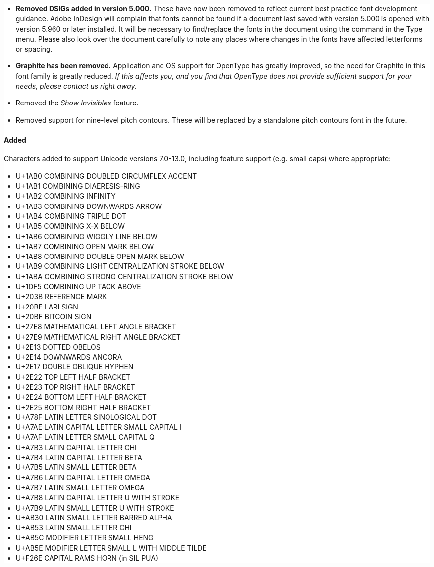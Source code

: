 - **Removed DSIGs added in version 5.000.** These have now been removed to reflect current best practice font development guidance. Adobe InDesign will complain that fonts cannot be found if a document last saved with version 5.000 is opened with version 5.960 or later installed. It will be necessary to find/replace the fonts in the document using the command in the Type menu. Please also look over the document carefully to note any places where changes in the fonts have affected letterforms or spacing.

- **Graphite has been removed.** Application and OS support for OpenType has greatly improved, so the need for Graphite in this font family is greatly reduced. *If this affects you, and you find that OpenType does not provide sufficient support for your needs, please contact us right away.*  

- Removed the *Show Invisibles* feature.

- Removed support for nine-level pitch contours. These will be replaced by a standalone pitch contours font in the future.

#### Added

Characters added to support Unicode versions 7.0-13.0, including feature support (e.g. small caps) where appropriate:

- U+1AB0 COMBINING DOUBLED CIRCUMFLEX ACCENT
- U+1AB1 COMBINING DIAERESIS-RING
- U+1AB2 COMBINING INFINITY
- U+1AB3 COMBINING DOWNWARDS ARROW
- U+1AB4 COMBINING TRIPLE DOT
- U+1AB5 COMBINING X-X BELOW
- U+1AB6 COMBINING WIGGLY LINE BELOW
- U+1AB7 COMBINING OPEN MARK BELOW
- U+1AB8 COMBINING DOUBLE OPEN MARK BELOW
- U+1AB9 COMBINING LIGHT CENTRALIZATION STROKE BELOW
- U+1ABA COMBINING STRONG CENTRALIZATION STROKE BELOW
- U+1DF5 COMBINING UP TACK ABOVE
- U+203B REFERENCE MARK
- U+20BE LARI SIGN
- U+20BF BITCOIN SIGN
- U+27E8 MATHEMATICAL LEFT ANGLE BRACKET
- U+27E9 MATHEMATICAL RIGHT ANGLE BRACKET
- U+2E13 DOTTED OBELOS
- U+2E14 DOWNWARDS ANCORA
- U+2E17 DOUBLE OBLIQUE HYPHEN
- U+2E22 TOP LEFT HALF BRACKET
- U+2E23 TOP RIGHT HALF BRACKET
- U+2E24 BOTTOM LEFT HALF BRACKET
- U+2E25 BOTTOM RIGHT HALF BRACKET
- U+A78F LATIN LETTER SINOLOGICAL DOT
- U+A7AE LATIN CAPITAL LETTER SMALL CAPITAL I
- U+A7AF LATIN LETTER SMALL CAPITAL Q
- U+A7B3 LATIN CAPITAL LETTER CHI
- U+A7B4 LATIN CAPITAL LETTER BETA
- U+A7B5 LATIN SMALL LETTER BETA
- U+A7B6 LATIN CAPITAL LETTER OMEGA
- U+A7B7 LATIN SMALL LETTER OMEGA
- U+A7B8 LATIN CAPITAL LETTER U WITH STROKE
- U+A7B9 LATIN SMALL LETTER U WITH STROKE
- U+AB30 LATIN SMALL LETTER BARRED ALPHA
- U+AB53 LATIN SMALL LETTER CHI
- U+AB5C MODIFIER LETTER SMALL HENG
- U+AB5E MODIFIER LETTER SMALL L WITH MIDDLE TILDE
- U+F26E CAPITAL RAMS HORN (in SIL PUA)
